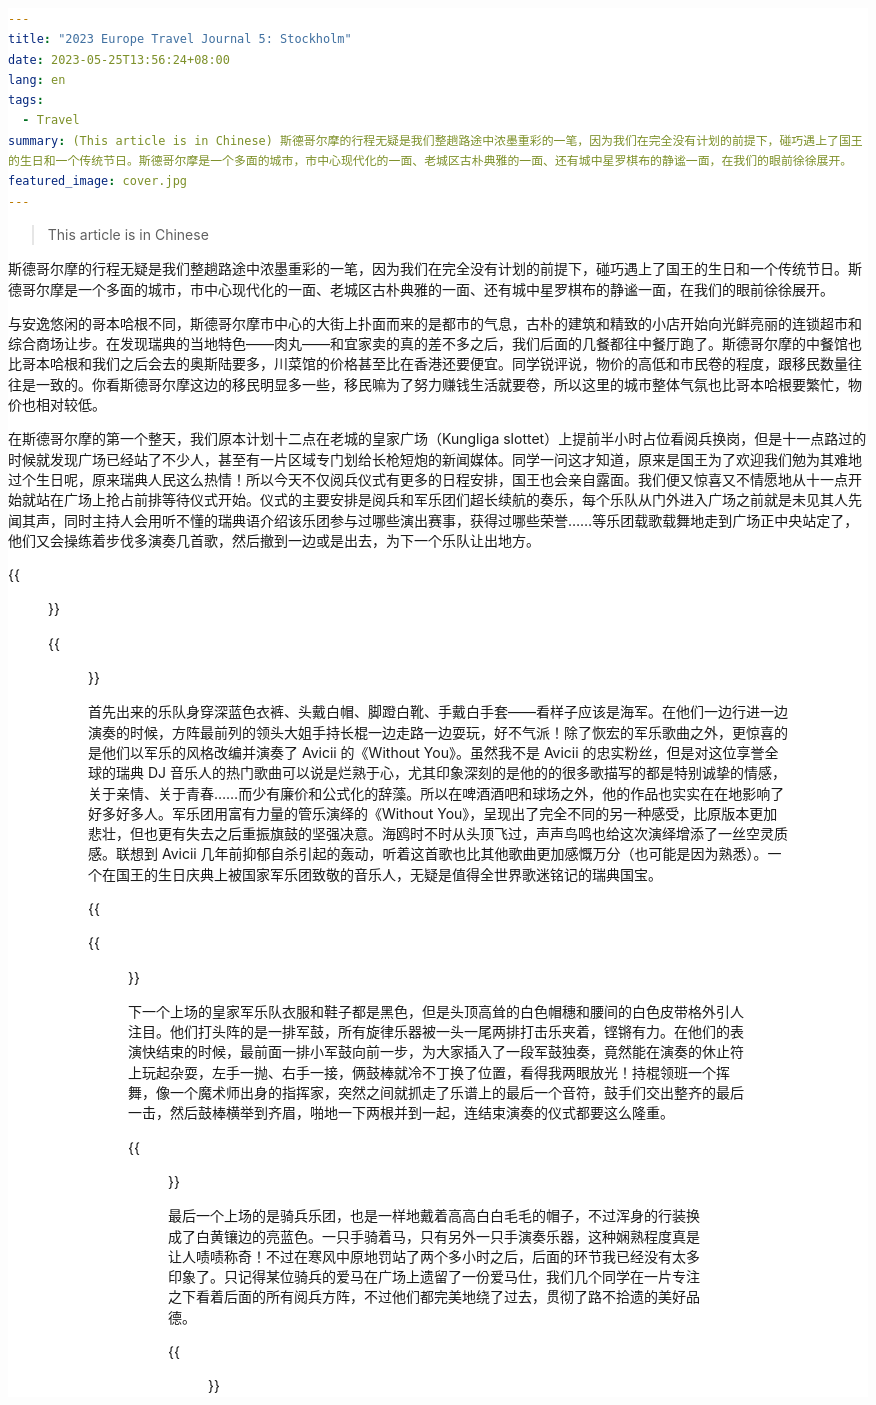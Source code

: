 ```yaml
---
title: "2023 Europe Travel Journal 5: Stockholm"
date: 2023-05-25T13:56:24+08:00
lang: en
tags:
  - Travel
summary: (This article is in Chinese) 斯德哥尔摩的行程无疑是我们整趟路途中浓墨重彩的一笔，因为我们在完全没有计划的前提下，碰巧遇上了国王的生日和一个传统节日。斯德哥尔摩是一个多面的城市，市中心现代化的一面、老城区古朴典雅的一面、还有城中星罗棋布的静谧一面，在我们的眼前徐徐展开。
featured_image: cover.jpg
---
```


> This article is in Chinese

斯德哥尔摩的行程无疑是我们整趟路途中浓墨重彩的一笔，因为我们在完全没有计划的前提下，碰巧遇上了国王的生日和一个传统节日。斯德哥尔摩是一个多面的城市，市中心现代化的一面、老城区古朴典雅的一面、还有城中星罗棋布的静谧一面，在我们的眼前徐徐展开。

与安逸悠闲的哥本哈根不同，斯德哥尔摩市中心的大街上扑面而来的是都市的气息，古朴的建筑和精致的小店开始向光鲜亮丽的连锁超市和综合商场让步。在发现瑞典的当地特色——肉丸——和宜家卖的真的差不多之后，我们后面的几餐都往中餐厅跑了。斯德哥尔摩的中餐馆也比哥本哈根和我们之后会去的奥斯陆要多，川菜馆的价格甚至比在香港还要便宜。同学锐评说，物价的高低和市民卷的程度，跟移民数量往往是一致的。你看斯德哥尔摩这边的移民明显多一些，移民嘛为了努力赚钱生活就要卷，所以这里的城市整体气氛也比哥本哈根要繁忙，物价也相对较低。

在斯德哥尔摩的第一个整天，我们原本计划十二点在老城的皇家广场（Kungliga slottet）上提前半小时占位看阅兵换岗，但是十一点路过的时候就发现广场已经站了不少人，甚至有一片区域专门划给长枪短炮的新闻媒体。同学一问这才知道，原来是国王为了欢迎我们勉为其难地过个生日呢，原来瑞典人民这么热情！所以今天不仅阅兵仪式有更多的日程安排，国王也会亲自露面。我们便又惊喜又不情愿地从十一点开始就站在广场上抢占前排等待仪式开始。仪式的主要安排是阅兵和军乐团们超长续航的奏乐，每个乐队从门外进入广场之前就是未见其人先闻其声，同时主持人会用听不懂的瑞典语介绍该乐团参与过哪些演出赛事，获得过哪些荣誉……等乐团载歌载舞地走到广场正中央站定了，他们又会操练着步伐多演奏几首歌，然后撤到一边或是出去，为下一个乐队让出地方。

{{<figure src="assembly.jpg" alt="一个身着制服的皇家卫兵阵列在老城广场上立正，前面是四位手持不同旗帜的士兵叉腰一字排开，旗帜随风飘扬。" caption="仪式中一个非常威严的瞬间" width="1000">}}

{{<figure src="youtube.jpg" alt="一张来自“瑞典皇室”官方号的 YouTube 视频页面截图，在一排士兵陈列的右边能看到我自己。" caption="爸爸妈妈我上电视了！" width="500">}}

首先出来的乐队身穿深蓝色衣裤、头戴白帽、脚蹬白靴、手戴白手套——看样子应该是海军。在他们一边行进一边演奏的时候，方阵最前列的领头大姐手持长棍一边走路一边耍玩，好不气派！除了恢宏的军乐歌曲之外，更惊喜的是他们以军乐的风格改编并演奏了 Avicii 的《Without You》。虽然我不是 Avicii 的忠实粉丝，但是对这位享誉全球的瑞典 DJ 音乐人的热门歌曲可以说是烂熟于心，尤其印象深刻的是他的的很多歌描写的都是特别诚挚的情感，关于亲情、关于青春……而少有廉价和公式化的辞藻。所以在啤酒酒吧和球场之外，他的作品也实实在在地影响了好多好多人。军乐团用富有力量的管乐演绎的《Without You》，呈现出了完全不同的另一种感受，比原版本更加悲壮，但也更有失去之后重振旗鼓的坚强决意。海鸥时不时从头顶飞过，声声鸟鸣也给这次演绎增添了一丝空灵质感。联想到 Avicii 几年前抑郁自杀引起的轰动，听着这首歌也比其他歌曲更加感慨万分（也可能是因为熟悉）。一个在国王的生日庆典上被国家军乐团致敬的音乐人，无疑是值得全世界歌迷铭记的瑞典国宝。

{{<audio src="without-you.mp3" caption="军乐团版本的《Without You》">}}

{{<figure src="navy-band.jpg" alt="两张图组成的拼图，分别是海军军乐团正在行进中和在广场中央排好队列的样子。" caption="阳光热情的海军乐团" width="500">}}

下一个上场的皇家军乐队衣服和鞋子都是黑色，但是头顶高耸的白色帽穗和腰间的白色皮带格外引人注目。他们打头阵的是一排军鼓，所有旋律乐器被一头一尾两排打击乐夹着，铿锵有力。在他们的表演快结束的时候，最前面一排小军鼓向前一步，为大家插入了一段军鼓独奏，竟然能在演奏的休止符上玩起杂耍，左手一抛、右手一接，俩鼓棒就冷不丁换了位置，看得我两眼放光！持棍领班一个挥舞，像一个魔术师出身的指挥家，突然之间就抓走了乐谱上的最后一个音符，鼓手们交出整齐的最后一击，然后鼓棒横举到齐眉，啪地一下两根并到一起，连结束演奏的仪式都要这么隆重。

{{<figure src="army-band.jpg" alt="四张图组成的拼图，分别是皇家军乐队刚刚进入广场、在广场中转弯、领头士兵挥舞长棒的特写、和排好队列演奏时军鼓手把鼓棒集体抛向空中的瞬间。" caption="瑞典皇家军乐队，看到飞在空中的鼓棒了吗？" width="750">}}

最后一个上场的是骑兵乐团，也是一样地戴着高高白白毛毛的帽子，不过浑身的行装换成了白黄镶边的亮蓝色。一只手骑着马，只有另外一只手演奏乐器，这种娴熟程度真是让人啧啧称奇！不过在寒风中原地罚站了两个多小时之后，后面的环节我已经没有太多印象了。只记得某位骑兵的爱马在广场上遗留了一份爱马仕，我们几个同学在一片专注之下看着后面的所有阅兵方阵，不过他们都完美地绕了过去，贯彻了路不拾遗的美好品德。

{{<figure src="cavalry-band.jpg" alt="骑兵方阵正在进入广场，一手勒马一手手持管号正在吹奏。" caption="臂力了得的骑兵乐团" width="750">}}
